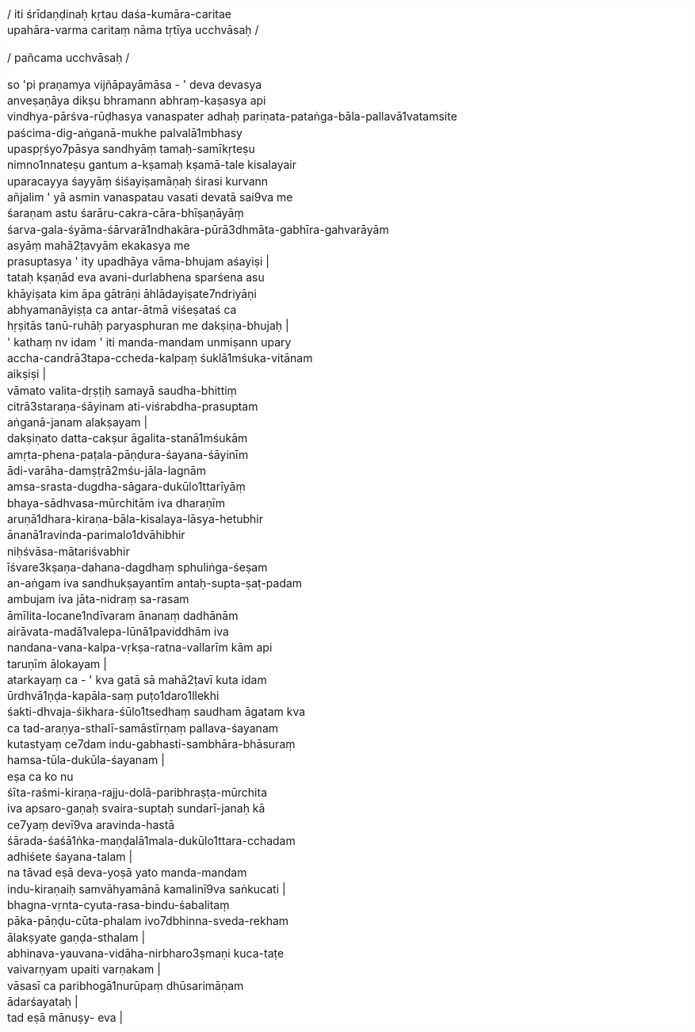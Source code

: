 / iti śrīdaṇḍinaḥ kṛtau daśa-kumāra-caritae   
upahāra-varma caritaṃ nāma tṛtīya ucchvāsaḥ /   
  
/ pañcama ucchvāsaḥ /  
  
so 'pi praṇamya vijñāpayāmāsa - ' deva devasya   
anveṣaṇāya dikṣu bhramann abhraṃ-kaṣasya  api  
vindhya-pārśva-rūḍhasya vanaspater adhaḥ pariṇata-pataṅga-bāla-pallavā1vatamsite  
paścima-dig-aṅganā-mukhe palvalā1mbhasy  
upaspṛśyo7pāsya sandhyāṃ tamaḥ-samīkṛteṣu  
nimno1nnateṣu gantum a-kṣamaḥ kṣamā-tale kisalayair  
uparacayya śayyāṃ śiśayiṣamāṇaḥ śirasi kurvann  
añjalim ' yā  asmin vanaspatau vasati devatā sai9va me  
śaraṇam astu śarāru-cakra-cāra-bhīṣaṇāyāṃ  
śarva-gala-śyāma-śārvarā1ndhakāra-pūrā3dhmāta-gabhīra-gahvarāyām   
asyāṃ mahā2ṭavyām ekakasya me  
prasuptasya ' ity upadhāya vāma-bhujam aśayiṣi |  
tataḥ kṣaṇād eva  avani-durlabhena sparśena  asu  
khāyiṣata kim āpa gātrāṇi āhlādayiṣate7ndriyāṇi  
abhyamanāyiṣṭa ca  antar-ātmā viśeṣataś ca  
hṛṣitās tanū-ruhāḥ paryasphuran me dakṣiṇa-bhujaḥ |  
' kathaṃ nv idam ' iti manda-mandam unmiṣann upary  
accha-candrā3tapa-ccheda-kalpaṃ śuklā1mśuka-vitānam  
aikṣiṣi |  
vāmato valita-dṛṣṭiḥ samayā saudha-bhittiṃ  
citrā3staraṇa-śāyinam ati-viśrabdha-prasuptam  
aṅganā-janam alakṣayam |  
dakṣiṇato datta-cakṣur āgalita-stanā1mśukām  
amṛta-phena-paṭala-pāṇḍura-śayana-śāyinīm  
ādi-varāha-damṣṭrā2mśu-jāla-lagnām  
amsa-srasta-dugdha-sāgara-dukūlo1ttarīyāṃ  
bhaya-sādhvasa-mūrchitām iva dharaṇīm  
aruṇā1dhara-kiraṇa-bāla-kisalaya-lāsya-hetubhir  
ānanā1ravinda-parimalo1dvāhibhir  
niḥśvāsa-mātariśvabhir  
īśvare3kṣaṇa-dahana-dagdhaṃ sphuliṅga-śeṣam  
an-aṅgam iva sandhukṣayantīm antaḥ-supta-ṣaṭ-padam  
ambujam iva jāta-nidraṃ sa-rasam  
āmīlita-locane1ndīvaram ānanaṃ dadhānām  
airāvata-madā1valepa-lūnā1paviddhām iva  
nandana-vana-kalpa-vṛkṣa-ratna-vallarīm kām api  
taruṇīm ālokayam |  
atarkayaṃ ca - ' kva gatā sā mahā2ṭavī kuta idam  
ūrdhvā1ṇḍa-kapāla-saṃ puṭo1daro1llekhi  
śakti-dhvaja-śikhara-śūlo1tsedhaṃ saudham āgatam kva  
ca tad-araṇya-sthalī-samāstīrṇaṃ pallava-śayanam  
kutastyaṃ ce7dam indu-gabhasti-sambhāra-bhāsuraṃ  
hamsa-tūla-dukūla-śayanam |  
eṣa ca ko nu  
śīta-raśmi-kiraṇa-rajju-dolā-paribhraṣṭa-mūrchita  
iva  apsaro-gaṇaḥ svaira-suptaḥ sundarī-janaḥ kā  
ce7yaṃ devī9va  aravinda-hastā  
śārada-śaśā1ṅka-maṇḍalā1mala-dukūlo1ttara-cchadam  
adhiśete śayana-talam |  
na tāvad eṣā deva-yoṣā yato manda-mandam  
indu-kiraṇaiḥ samvāhyamānā kamalinī9va saṅkucati |  
bhagna-vṛnta-cyuta-rasa-bindu-śabalitaṃ  
pāka-pāṇḍu-cūta-phalam ivo7dbhinna-sveda-rekham  
ālakṣyate gaṇḍa-sthalam |  
abhinava-yauvana-vidāha-nirbharo3ṣmaṇi kuca-taṭe  
vaivarṇyam upaiti varṇakam |  
vāsasī ca paribhogā1nurūpaṃ dhūsarimāṇam  
ādarśayataḥ |  
tad eṣā mānuṣy- eva |  
